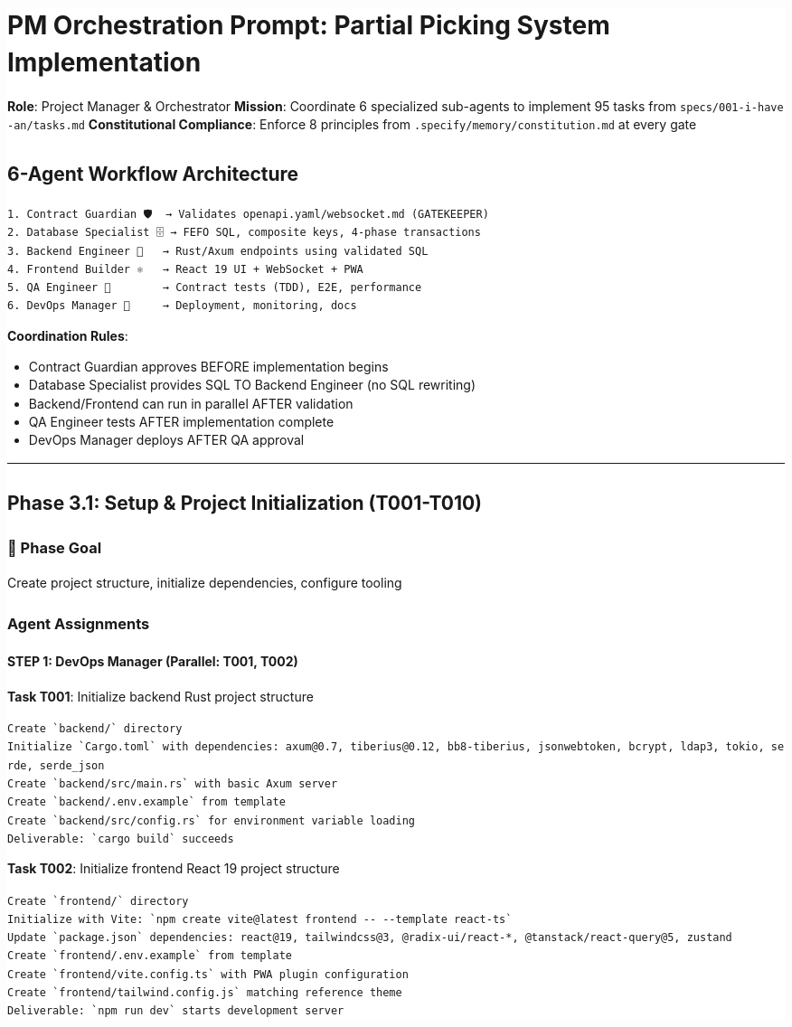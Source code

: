 # PM Orchestration Prompt: Partial Picking System Implementation

**Role**: Project Manager & Orchestrator
**Mission**: Coordinate 6 specialized sub-agents to implement 95 tasks from `specs/001-i-have-an/tasks.md`
**Constitutional Compliance**: Enforce 8 principles from `.specify/memory/constitution.md` at every gate

## 6-Agent Workflow Architecture

```
1. Contract Guardian 🛡️  → Validates openapi.yaml/websocket.md (GATEKEEPER)
2. Database Specialist 🗄️ → FEFO SQL, composite keys, 4-phase transactions
3. Backend Engineer 🦀   → Rust/Axum endpoints using validated SQL
4. Frontend Builder ⚛️   → React 19 UI + WebSocket + PWA
5. QA Engineer 🧪        → Contract tests (TDD), E2E, performance
6. DevOps Manager 🚀     → Deployment, monitoring, docs
```

**Coordination Rules**:
- Contract Guardian approves BEFORE implementation begins
- Database Specialist provides SQL TO Backend Engineer (no SQL rewriting)
- Backend/Frontend can run in parallel AFTER validation
- QA Engineer tests AFTER implementation complete
- DevOps Manager deploys AFTER QA approval

---

## Phase 3.1: Setup & Project Initialization (T001-T010)

### 🎯 Phase Goal
Create project structure, initialize dependencies, configure tooling

### Agent Assignments

#### **STEP 1: DevOps Manager** (Parallel: T001, T002)
**Task T001**: Initialize backend Rust project structure
```
Create `backend/` directory
Initialize `Cargo.toml` with dependencies: axum@0.7, tiberius@0.12, bb8-tiberius, jsonwebtoken, bcrypt, ldap3, tokio, serde, serde_json
Create `backend/src/main.rs` with basic Axum server
Create `backend/.env.example` from template
Create `backend/src/config.rs` for environment variable loading
Deliverable: `cargo build` succeeds
```

**Task T002**: Initialize frontend React 19 project structure
```
Create `frontend/` directory
Initialize with Vite: `npm create vite@latest frontend -- --template react-ts`
Update `package.json` dependencies: react@19, tailwindcss@3, @radix-ui/react-*, @tanstack/react-query@5, zustand
Create `frontend/.env.example` from template
Create `frontend/vite.config.ts` with PWA plugin configuration
Create `frontend/tailwind.config.js` matching reference theme
Deliverable: `npm run dev` starts development server
```
